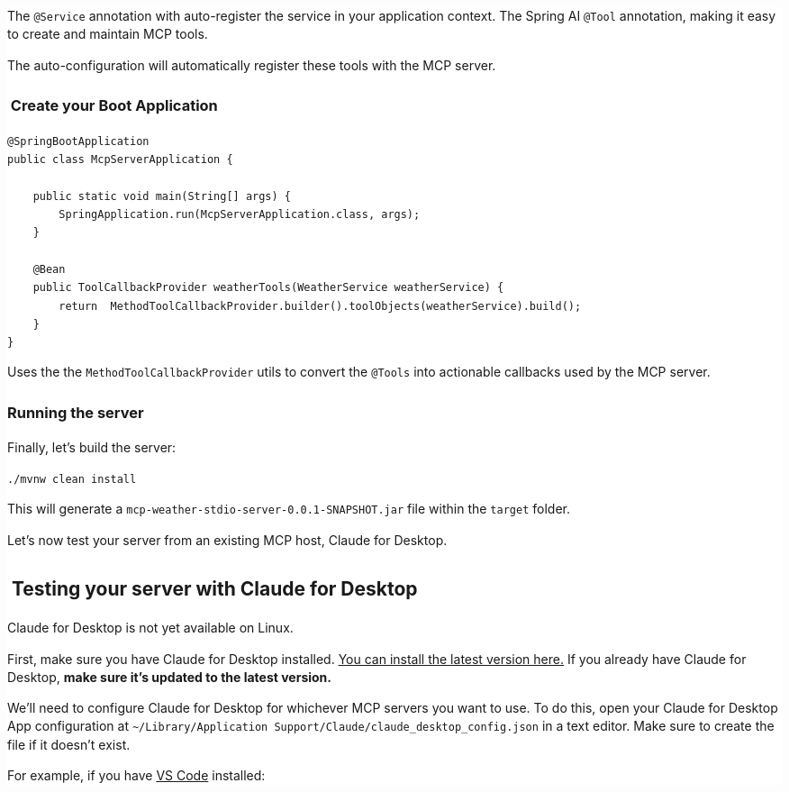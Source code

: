 The `@Service` annotation with auto-register the service in your application context.
The Spring AI `@Tool` annotation, making it easy to create and maintain MCP tools.

The auto-configuration will automatically register these tools with the MCP server.

### [​](#create-your-boot-application) Create your Boot Application

```
@SpringBootApplication
public class McpServerApplication {

	public static void main(String[] args) {
		SpringApplication.run(McpServerApplication.class, args);
	}

	@Bean
	public ToolCallbackProvider weatherTools(WeatherService weatherService) {
		return  MethodToolCallbackProvider.builder().toolObjects(weatherService).build();
	}
}

```

Uses the the `MethodToolCallbackProvider` utils to convert the `@Tools` into actionable callbacks used by the MCP server.

### [​](#running-the-server-3) Running the server

Finally, let’s build the server:

```
./mvnw clean install

```

This will generate a `mcp-weather-stdio-server-0.0.1-SNAPSHOT.jar` file within the `target` folder.

Let’s now test your server from an existing MCP host, Claude for Desktop.

## [​](#testing-your-server-with-claude-for-desktop-3) Testing your server with Claude for Desktop

Claude for Desktop is not yet available on Linux.

First, make sure you have Claude for Desktop installed.
[You can install the latest version here.](https://claude.ai/download) If you already have Claude for Desktop, **make sure it’s updated to the latest version.**

We’ll need to configure Claude for Desktop for whichever MCP servers you want to use.
To do this, open your Claude for Desktop App configuration at `~/Library/Application Support/Claude/claude_desktop_config.json` in a text editor.
Make sure to create the file if it doesn’t exist.

For example, if you have [VS Code](https://code.visualstudio.com/) installed:
